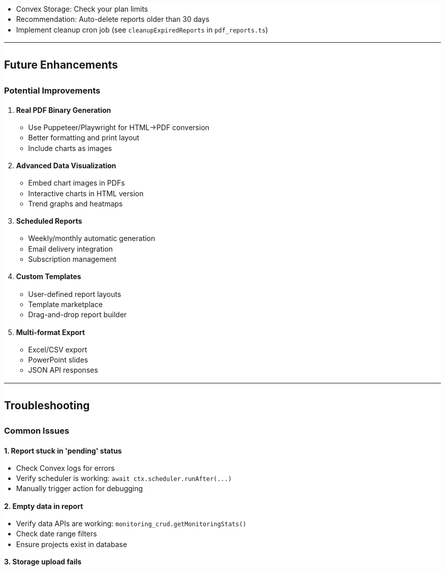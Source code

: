 - Convex Storage: Check your plan limits
- Recommendation: Auto-delete reports older than 30 days
- Implement cleanup cron job (see `cleanupExpiredReports` in `pdf_reports.ts`)

---

## Future Enhancements

### Potential Improvements

1. **Real PDF Binary Generation**
    - Use Puppeteer/Playwright for HTML→PDF conversion
    - Better formatting and print layout
    - Include charts as images

2. **Advanced Data Visualization**
    - Embed chart images in PDFs
    - Interactive charts in HTML version
    - Trend graphs and heatmaps

3. **Scheduled Reports**
    - Weekly/monthly automatic generation
    - Email delivery integration
    - Subscription management

4. **Custom Templates**
    - User-defined report layouts
    - Template marketplace
    - Drag-and-drop report builder

5. **Multi-format Export**
    - Excel/CSV export
    - PowerPoint slides
    - JSON API responses

---

## Troubleshooting

### Common Issues

**1. Report stuck in 'pending' status**

- Check Convex logs for errors
- Verify scheduler is working: `await ctx.scheduler.runAfter(...)`
- Manually trigger action for debugging

**2. Empty data in report**

- Verify data APIs are working: `monitoring_crud.getMonitoringStats()`
- Check date range filters
- Ensure projects exist in database

**3. Storage upload fails**
